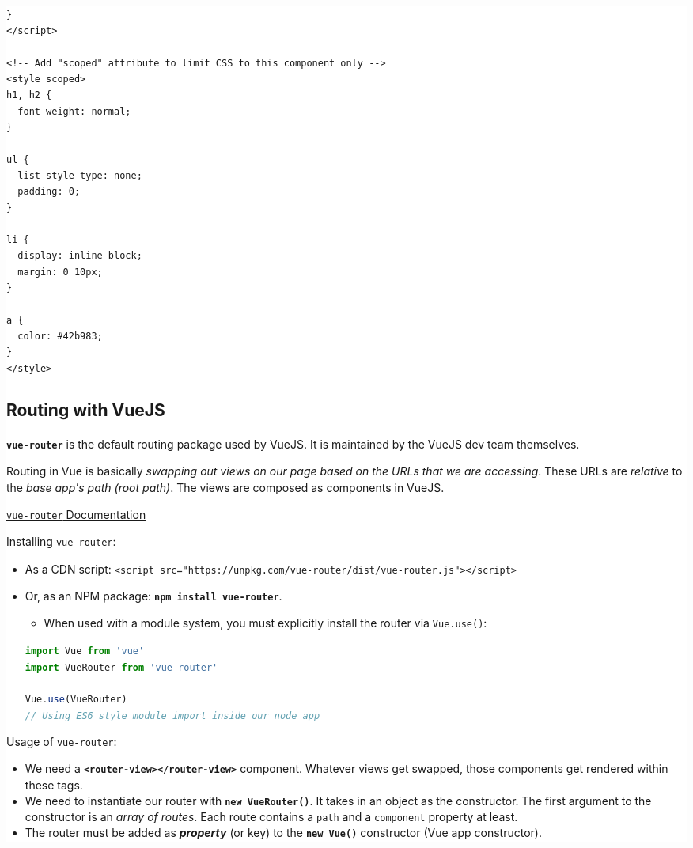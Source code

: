 ```vue
}
</script>

<!-- Add "scoped" attribute to limit CSS to this component only -->
<style scoped>
h1, h2 {
  font-weight: normal;
}

ul {
  list-style-type: none;
  padding: 0;
}

li {
  display: inline-block;
  margin: 0 10px;
}

a {
  color: #42b983;
}
</style>
```

## Routing with VueJS

**`vue-router`** is the default routing package used by VueJS. It is maintained by the VueJS dev team themselves.

Routing in Vue is basically *swapping out views on our page based on the URLs that we are accessing*. These URLs are *relative* to the *base app's path (root path)*. The views are composed as components in VueJS.

[`vue-router` Documentation](https://router.vuejs.org/en/essentials/getting-started.html)

Installing `vue-router`:

- As a CDN script: `<script src="https://unpkg.com/vue-router/dist/vue-router.js"></script>`

- Or, as an NPM package: **`npm install vue-router`**.

  - When used with a module system, you must explicitly install the router via `Vue.use()`:

  ```javascript
  import Vue from 'vue'
  import VueRouter from 'vue-router'

  Vue.use(VueRouter)
  // Using ES6 style module import inside our node app
  ```

Usage of `vue-router`:

- We need a **`<router-view></router-view>`** component. Whatever views get swapped, those components get rendered within these tags.
- We need to instantiate our router with **`new VueRouter()`**. It takes in an object as the constructor. The first argument to the constructor is an *array of routes*. Each route contains a `path` and a `component` property at least.
- The router must be added as ***property*** (or key) to the **`new Vue()`** constructor (Vue app constructor).
